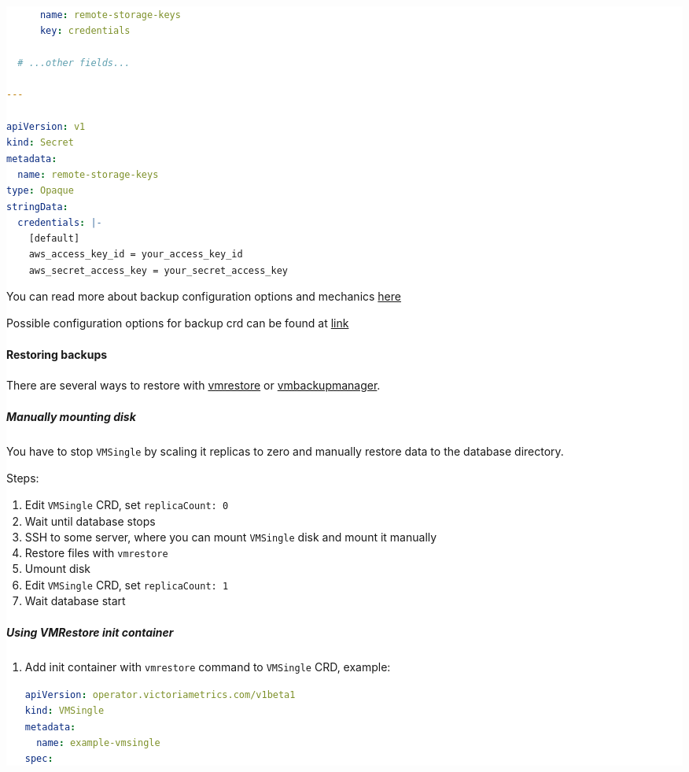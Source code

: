 ```yaml
      name: remote-storage-keys
      key: credentials

  # ...other fields...

---

apiVersion: v1
kind: Secret
metadata:
  name: remote-storage-keys
type: Opaque
stringData:
  credentials: |-
    [default]
    aws_access_key_id = your_access_key_id
    aws_secret_access_key = your_secret_access_key
``` 

You can read more about backup configuration options and mechanics [here](https://docs.victoriametrics.com/vmbackupmanager)

Possible configuration options for backup crd can be found at [link](https://docs.victoriametrics.com/operator/api#vmbackup)

#### Restoring backups

There are several ways to restore with [vmrestore](https://docs.victoriametrics.com/vmrestore) or [vmbackupmanager](https://docs.victoriametrics.com/vmbackupmanager).

##### Manually mounting disk

You have to stop `VMSingle` by scaling it replicas to zero and manually restore data to the database directory.

Steps:

1. Edit `VMSingle` CRD, set `replicaCount: 0`
1. Wait until database stops
1. SSH to some server, where you can mount `VMSingle` disk and mount it manually
1. Restore files with `vmrestore`
1. Umount disk
1. Edit `VMSingle` CRD, set `replicaCount: 1`
1. Wait database start

##### Using VMRestore init container

1. Add init container with `vmrestore` command to `VMSingle` CRD, example:
    ```yaml
    apiVersion: operator.victoriametrics.com/v1beta1
    kind: VMSingle
    metadata:
      name: example-vmsingle
    spec:
    